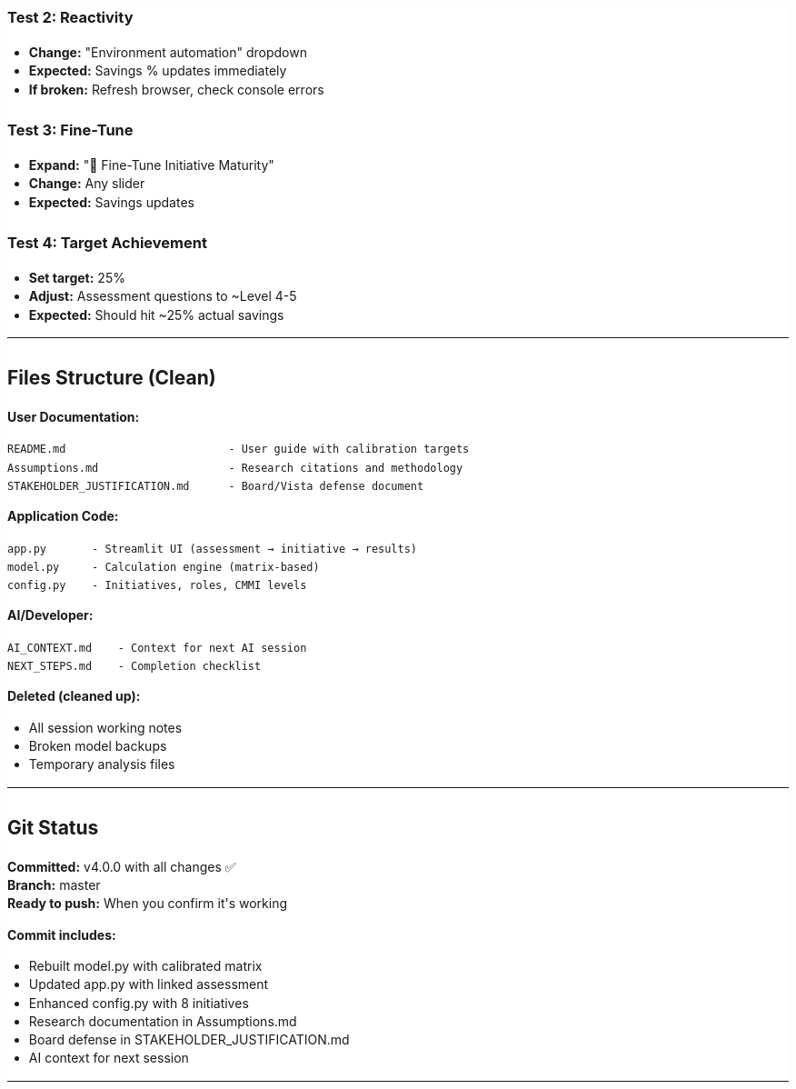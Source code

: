 ### Test 2: Reactivity
- **Change:** "Environment automation" dropdown
- **Expected:** Savings % updates immediately
- **If broken:** Refresh browser, check console errors

### Test 3: Fine-Tune
- **Expand:** "🔧 Fine-Tune Initiative Maturity"
- **Change:** Any slider
- **Expected:** Savings updates

### Test 4: Target Achievement
- **Set target:** 25%
- **Adjust:** Assessment questions to ~Level 4-5
- **Expected:** Should hit ~25% actual savings

---

## Files Structure (Clean)

**User Documentation:**
```
README.md                         - User guide with calibration targets
Assumptions.md                    - Research citations and methodology
STAKEHOLDER_JUSTIFICATION.md      - Board/Vista defense document
```

**Application Code:**
```
app.py       - Streamlit UI (assessment → initiative → results)
model.py     - Calculation engine (matrix-based)
config.py    - Initiatives, roles, CMMI levels
```

**AI/Developer:**
```
AI_CONTEXT.md    - Context for next AI session
NEXT_STEPS.md    - Completion checklist
```

**Deleted (cleaned up):**
- All session working notes
- Broken model backups
- Temporary analysis files

---

## Git Status

**Committed:** v4.0.0 with all changes ✅  
**Branch:** master  
**Ready to push:** When you confirm it's working

**Commit includes:**
- Rebuilt model.py with calibrated matrix
- Updated app.py with linked assessment
- Enhanced config.py with 8 initiatives
- Research documentation in Assumptions.md
- Board defense in STAKEHOLDER_JUSTIFICATION.md
- AI context for next session

---